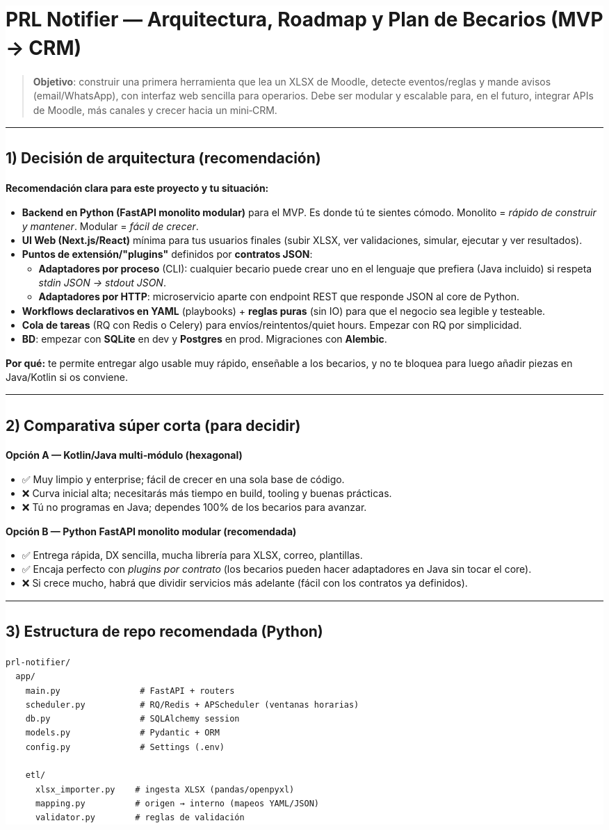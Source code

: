 # PRL Notifier — Arquitectura, Roadmap y Plan de Becarios (MVP → CRM)

> **Objetivo**: construir una primera herramienta que lea un XLSX de Moodle, detecte eventos/reglas y mande avisos (email/WhatsApp), con interfaz web sencilla para operarios. Debe ser modular y escalable para, en el futuro, integrar APIs de Moodle, más canales y crecer hacia un mini‑CRM.

---

## 1) Decisión de arquitectura (recomendación)

**Recomendación clara para este proyecto y tu situación:**
- **Backend en Python (FastAPI monolito modular)** para el MVP. Es donde tú te sientes cómodo. Monolito = *rápido de construir y mantener*. Modular = *fácil de crecer*.
- **UI Web (Next.js/React)** mínima para tus usuarios finales (subir XLSX, ver validaciones, simular, ejecutar y ver resultados).
- **Puntos de extensión/"plugins"** definidos por **contratos JSON**:
  - **Adaptadores por proceso** (CLI): cualquier becario puede crear uno en el lenguaje que prefiera (Java incluido) si respeta *stdin JSON → stdout JSON*.
  - **Adaptadores por HTTP**: microservicio aparte con endpoint REST que responde JSON al core de Python.
- **Workflows declarativos en YAML** (playbooks) + **reglas puras** (sin IO) para que el negocio sea legible y testeable.
- **Cola de tareas** (RQ con Redis o Celery) para envíos/reintentos/quiet hours. Empezar con RQ por simplicidad.
- **BD**: empezar con **SQLite** en dev y **Postgres** en prod. Migraciones con **Alembic**.

**Por qué:** te permite entregar algo usable muy rápido, enseñable a los becarios, y no te bloquea para luego añadir piezas en Java/Kotlin si os conviene.

---

## 2) Comparativa súper corta (para decidir)

**Opción A — Kotlin/Java multi‑módulo (hexagonal)**
- ✅ Muy limpio y enterprise; fácil de crecer en una sola base de código.
- ❌ Curva inicial alta; necesitarás más tiempo en build, tooling y buenas prácticas.
- ❌ Tú no programas en Java; dependes 100% de los becarios para avanzar.

**Opción B — Python FastAPI monolito modular (recomendada)**
- ✅ Entrega rápida, DX sencilla, mucha librería para XLSX, correo, plantillas.
- ✅ Encaja perfecto con *plugins por contrato* (los becarios pueden hacer adaptadores en Java sin tocar el core).
- ❌ Si crece mucho, habrá que dividir servicios más adelante (fácil con los contratos ya definidos).

---

## 3) Estructura de repo **recomendada** (Python)

```
prl-notifier/
  app/
    main.py                # FastAPI + routers
    scheduler.py           # RQ/Redis + APScheduler (ventanas horarias)
    db.py                  # SQLAlchemy session
    models.py              # Pydantic + ORM
    config.py              # Settings (.env)

    etl/
      xlsx_importer.py    # ingesta XLSX (pandas/openpyxl)
      mapping.py          # origen → interno (mapeos YAML/JSON)
      validator.py        # reglas de validación

```